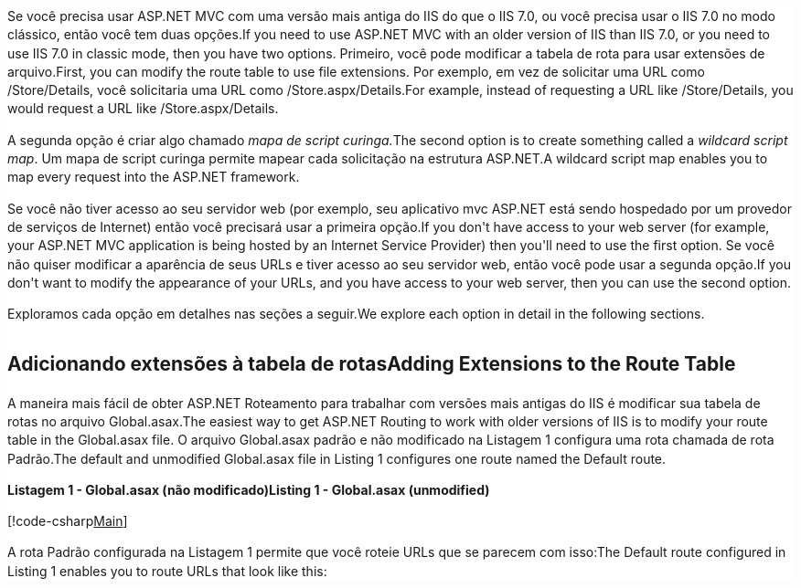 <span data-ttu-id="a306e-154">Se você precisa usar ASP.NET MVC com uma versão mais antiga do IIS do que o IIS 7.0, ou você precisa usar o IIS 7.0 no modo clássico, então você tem duas opções.</span><span class="sxs-lookup"><span data-stu-id="a306e-154">If you need to use ASP.NET MVC with an older version of IIS than IIS 7.0, or you need to use IIS 7.0 in classic mode, then you have two options.</span></span> <span data-ttu-id="a306e-155">Primeiro, você pode modificar a tabela de rota para usar extensões de arquivo.</span><span class="sxs-lookup"><span data-stu-id="a306e-155">First, you can modify the route table to use file extensions.</span></span> <span data-ttu-id="a306e-156">Por exemplo, em vez de solicitar uma URL como /Store/Details, você solicitaria uma URL como /Store.aspx/Details.</span><span class="sxs-lookup"><span data-stu-id="a306e-156">For example, instead of requesting a URL like /Store/Details, you would request a URL like /Store.aspx/Details.</span></span>

<span data-ttu-id="a306e-157">A segunda opção é criar algo chamado *mapa de script curinga.*</span><span class="sxs-lookup"><span data-stu-id="a306e-157">The second option is to create something called a *wildcard script map*.</span></span> <span data-ttu-id="a306e-158">Um mapa de script curinga permite mapear cada solicitação na estrutura ASP.NET.</span><span class="sxs-lookup"><span data-stu-id="a306e-158">A wildcard script map enables you to map every request into the ASP.NET framework.</span></span>

<span data-ttu-id="a306e-159">Se você não tiver acesso ao seu servidor web (por exemplo, seu aplicativo mvc ASP.NET está sendo hospedado por um provedor de serviços de Internet) então você precisará usar a primeira opção.</span><span class="sxs-lookup"><span data-stu-id="a306e-159">If you don't have access to your web server (for example, your ASP.NET MVC application is being hosted by an Internet Service Provider) then you'll need to use the first option.</span></span> <span data-ttu-id="a306e-160">Se você não quiser modificar a aparência de seus URLs e tiver acesso ao seu servidor web, então você pode usar a segunda opção.</span><span class="sxs-lookup"><span data-stu-id="a306e-160">If you don't want to modify the appearance of your URLs, and you have access to your web server, then you can use the second option.</span></span>

<span data-ttu-id="a306e-161">Exploramos cada opção em detalhes nas seções a seguir.</span><span class="sxs-lookup"><span data-stu-id="a306e-161">We explore each option in detail in the following sections.</span></span>

## <a name="adding-extensions-to-the-route-table"></a><span data-ttu-id="a306e-162">Adicionando extensões à tabela de rotas</span><span class="sxs-lookup"><span data-stu-id="a306e-162">Adding Extensions to the Route Table</span></span>

<span data-ttu-id="a306e-163">A maneira mais fácil de obter ASP.NET Roteamento para trabalhar com versões mais antigas do IIS é modificar sua tabela de rotas no arquivo Global.asax.</span><span class="sxs-lookup"><span data-stu-id="a306e-163">The easiest way to get ASP.NET Routing to work with older versions of IIS is to modify your route table in the Global.asax file.</span></span> <span data-ttu-id="a306e-164">O arquivo Global.asax padrão e não modificado na Listagem 1 configura uma rota chamada de rota Padrão.</span><span class="sxs-lookup"><span data-stu-id="a306e-164">The default and unmodified Global.asax file in Listing 1 configures one route named the Default route.</span></span>

<span data-ttu-id="a306e-165">**Listagem 1 - Global.asax (não modificado)**</span><span class="sxs-lookup"><span data-stu-id="a306e-165">**Listing 1 - Global.asax (unmodified)**</span></span>

[!code-csharp[Main](using-asp-net-mvc-with-different-versions-of-iis-cs/samples/sample1.cs)]

<span data-ttu-id="a306e-166">A rota Padrão configurada na Listagem 1 permite que você roteie URLs que se parecem com isso:</span><span class="sxs-lookup"><span data-stu-id="a306e-166">The Default route configured in Listing 1 enables you to route URLs that look like this:</span></span>
